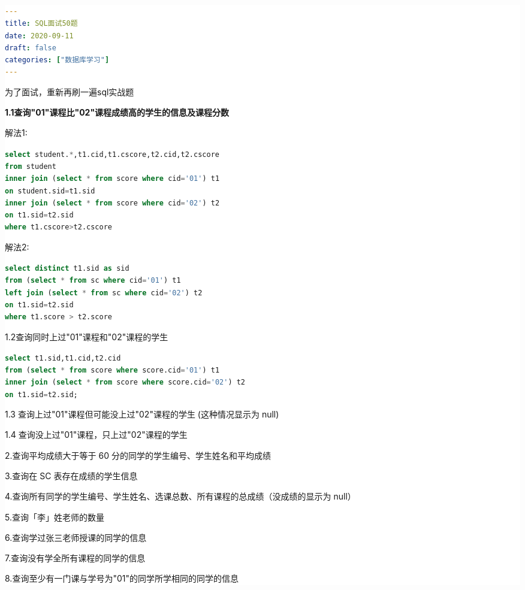 ```yaml
---
title: SQL面试50题
date: 2020-09-11
draft: false
categories: ["数据库学习"]
---
```


为了面试，重新再刷一遍sql实战题

**1.1查询"01"课程比"02"课程成绩高的学生的信息及课程分数**

解法1:
```sql
select student.*,t1.cid,t1.cscore,t2.cid,t2.cscore
from student
inner join (select * from score where cid='01') t1
on student.sid=t1.sid
inner join (select * from score where cid='02') t2
on t1.sid=t2.sid
where t1.cscore>t2.cscore
```

解法2:
```sql
select distinct t1.sid as sid 
from (select * from sc where cid='01') t1 
left join (select * from sc where cid='02') t2
on t1.sid=t2.sid
where t1.score > t2.score
```

1.2查询同时上过"01"课程和"02"课程的学生
```sql
select t1.sid,t1.cid,t2.cid
from (select * from score where score.cid='01') t1
inner join (select * from score where score.cid='02') t2
on t1.sid=t2.sid;
```

1.3 查询上过"01"课程但可能没上过"02"课程的学生 (这种情况显示为 null)


1.4 查询没上过"01"课程，只上过"02"课程的学生

2.查询平均成绩大于等于 60 分的同学的学生编号、学生姓名和平均成绩

3.查询在 SC 表存在成绩的学生信息

4.查询所有同学的学生编号、学生姓名、选课总数、所有课程的总成绩（没成绩的显示为 null）

5.查询「李」姓老师的数量

6.查询学过张三老师授课的同学的信息

7.查询没有学全所有课程的同学的信息

8.查询至少有一门课与学号为"01"的同学所学相同的同学的信息
